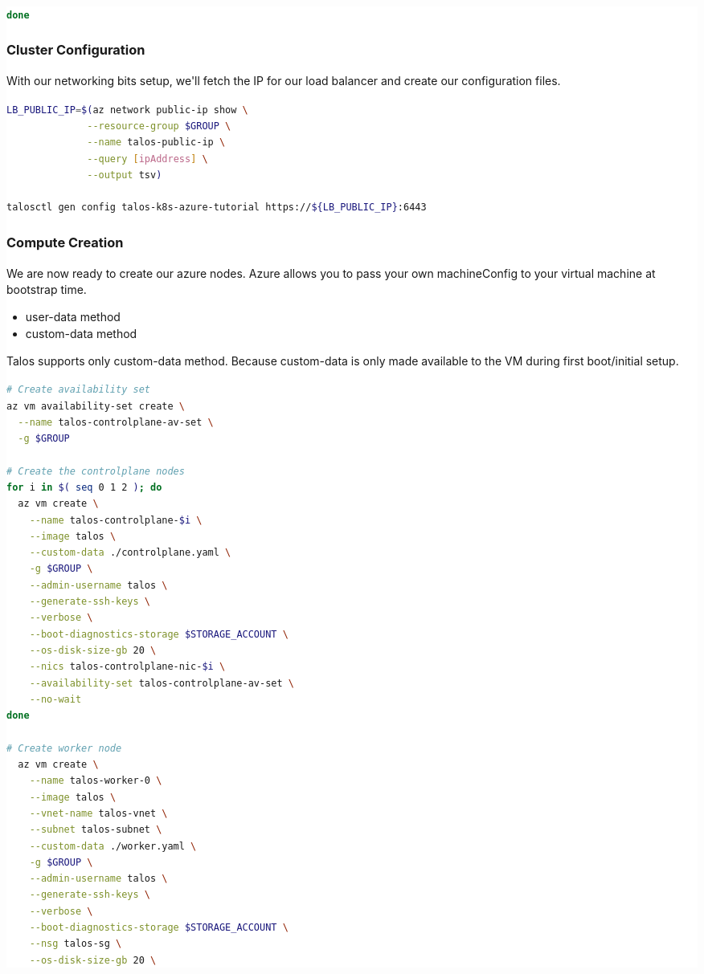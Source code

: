 ```bash
done
```

### Cluster Configuration

With our networking bits setup, we'll fetch the IP for our load balancer and create our configuration files.

```bash
LB_PUBLIC_IP=$(az network public-ip show \
              --resource-group $GROUP \
              --name talos-public-ip \
              --query [ipAddress] \
              --output tsv)

talosctl gen config talos-k8s-azure-tutorial https://${LB_PUBLIC_IP}:6443
```

### Compute Creation

We are now ready to create our azure nodes.
Azure allows you to pass your own machineConfig to your virtual machine at bootstrap time.

* user-data method
* custom-data method

Talos supports only custom-data method.
Because custom-data is only made available to the VM during first boot/initial setup.

```bash
# Create availability set
az vm availability-set create \
  --name talos-controlplane-av-set \
  -g $GROUP

# Create the controlplane nodes
for i in $( seq 0 1 2 ); do
  az vm create \
    --name talos-controlplane-$i \
    --image talos \
    --custom-data ./controlplane.yaml \
    -g $GROUP \
    --admin-username talos \
    --generate-ssh-keys \
    --verbose \
    --boot-diagnostics-storage $STORAGE_ACCOUNT \
    --os-disk-size-gb 20 \
    --nics talos-controlplane-nic-$i \
    --availability-set talos-controlplane-av-set \
    --no-wait
done

# Create worker node
  az vm create \
    --name talos-worker-0 \
    --image talos \
    --vnet-name talos-vnet \
    --subnet talos-subnet \
    --custom-data ./worker.yaml \
    -g $GROUP \
    --admin-username talos \
    --generate-ssh-keys \
    --verbose \
    --boot-diagnostics-storage $STORAGE_ACCOUNT \
    --nsg talos-sg \
    --os-disk-size-gb 20 \
```
